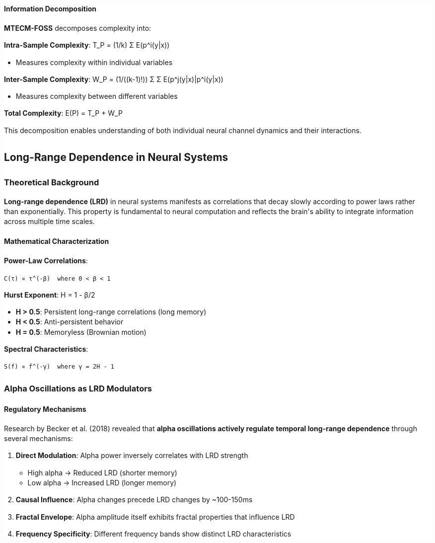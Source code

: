 #### Information Decomposition

**MTECM-FOSS** decomposes complexity into:

**Intra-Sample Complexity**: T_P = (1/k) Σ E(p^i(y|x))
- Measures complexity within individual variables

**Inter-Sample Complexity**: W_P = (1/((k-1)!)) Σ Σ E(p^j(y|x)|p^i(y|x))
- Measures complexity between different variables

**Total Complexity**: E(P) = T_P + W_P

This decomposition enables understanding of both individual neural channel dynamics and their interactions.

## Long-Range Dependence in Neural Systems

### Theoretical Background

**Long-range dependence (LRD)** in neural systems manifests as correlations that decay slowly according to power laws rather than exponentially. This property is fundamental to neural computation and reflects the brain's ability to integrate information across multiple time scales.

#### Mathematical Characterization

**Power-Law Correlations**:
```
C(τ) ∝ τ^(-β)  where 0 < β < 1
```

**Hurst Exponent**: H = 1 - β/2
- **H > 0.5**: Persistent long-range correlations (long memory)
- **H < 0.5**: Anti-persistent behavior
- **H = 0.5**: Memoryless (Brownian motion)

**Spectral Characteristics**:
```
S(f) ∝ f^(-γ)  where γ = 2H - 1
```

### Alpha Oscillations as LRD Modulators

#### Regulatory Mechanisms

Research by Becker et al. (2018) revealed that **alpha oscillations actively regulate temporal long-range dependence** through several mechanisms:

1. **Direct Modulation**: Alpha power inversely correlates with LRD strength
   - High alpha → Reduced LRD (shorter memory)
   - Low alpha → Increased LRD (longer memory)

2. **Causal Influence**: Alpha changes precede LRD changes by ~100-150ms

3. **Fractal Envelope**: Alpha amplitude itself exhibits fractal properties that influence LRD

4. **Frequency Specificity**: Different frequency bands show distinct LRD characteristics
